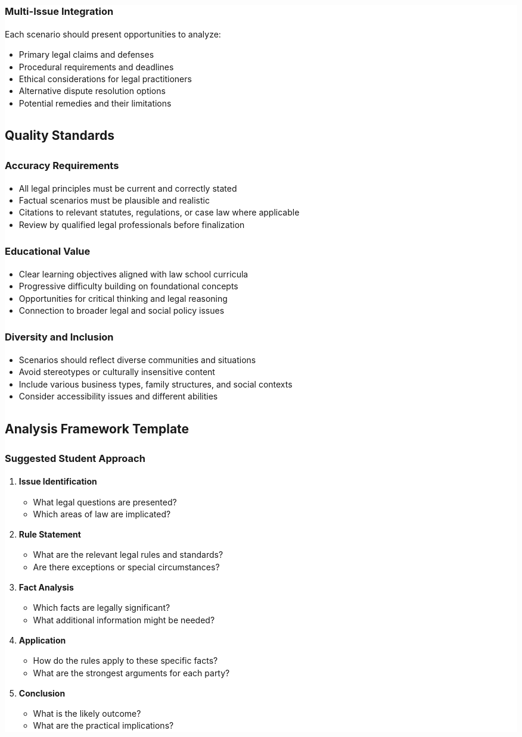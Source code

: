 ### Multi-Issue Integration
Each scenario should present opportunities to analyze:
- Primary legal claims and defenses
- Procedural requirements and deadlines
- Ethical considerations for legal practitioners
- Alternative dispute resolution options
- Potential remedies and their limitations

## Quality Standards

### Accuracy Requirements
- All legal principles must be current and correctly stated
- Factual scenarios must be plausible and realistic
- Citations to relevant statutes, regulations, or case law where applicable
- Review by qualified legal professionals before finalization

### Educational Value
- Clear learning objectives aligned with law school curricula
- Progressive difficulty building on foundational concepts
- Opportunities for critical thinking and legal reasoning
- Connection to broader legal and social policy issues

### Diversity and Inclusion
- Scenarios should reflect diverse communities and situations
- Avoid stereotypes or culturally insensitive content
- Include various business types, family structures, and social contexts
- Consider accessibility issues and different abilities

## Analysis Framework Template

### Suggested Student Approach
1. **Issue Identification**
   - What legal questions are presented?
   - Which areas of law are implicated?

2. **Rule Statement**
   - What are the relevant legal rules and standards?
   - Are there exceptions or special circumstances?

3. **Fact Analysis**
   - Which facts are legally significant?
   - What additional information might be needed?

4. **Application**
   - How do the rules apply to these specific facts?
   - What are the strongest arguments for each party?

5. **Conclusion**
   - What is the likely outcome?
   - What are the practical implications?
